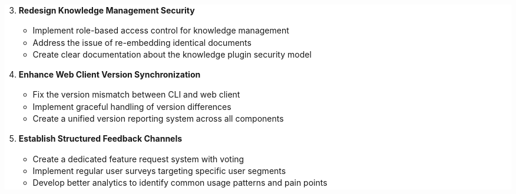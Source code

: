 3. **Redesign Knowledge Management Security**
   - Implement role-based access control for knowledge management
   - Address the issue of re-embedding identical documents
   - Create clear documentation about the knowledge plugin security model

4. **Enhance Web Client Version Synchronization**
   - Fix the version mismatch between CLI and web client
   - Implement graceful handling of version differences
   - Create a unified version reporting system across all components

5. **Establish Structured Feedback Channels**
   - Create a dedicated feature request system with voting
   - Implement regular user surveys targeting specific user segments
   - Develop better analytics to identify common usage patterns and pain points